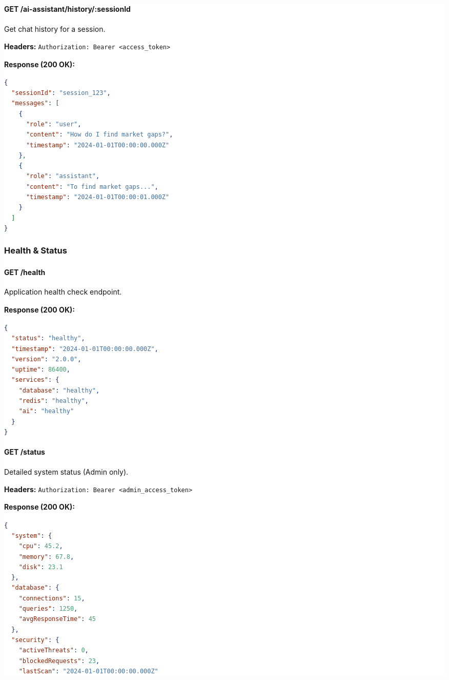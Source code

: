 #### GET /ai-assistant/history/:sessionId
Get chat history for a session.

**Headers:** `Authorization: Bearer <access_token>`

**Response (200 OK):**
```json
{
  "sessionId": "session_123",
  "messages": [
    {
      "role": "user",
      "content": "How do I find market gaps?",
      "timestamp": "2024-01-01T00:00:00.000Z"
    },
    {
      "role": "assistant",
      "content": "To find market gaps...",
      "timestamp": "2024-01-01T00:00:01.000Z"
    }
  ]
}
```

### Health & Status

#### GET /health
Application health check endpoint.

**Response (200 OK):**
```json
{
  "status": "healthy",
  "timestamp": "2024-01-01T00:00:00.000Z",
  "version": "2.0.0",
  "uptime": 86400,
  "services": {
    "database": "healthy",
    "redis": "healthy",
    "ai": "healthy"
  }
}
```

#### GET /status
Detailed system status (Admin only).

**Headers:** `Authorization: Bearer <admin_access_token>`

**Response (200 OK):**
```json
{
  "system": {
    "cpu": 45.2,
    "memory": 67.8,
    "disk": 23.1
  },
  "database": {
    "connections": 15,
    "queries": 1250,
    "avgResponseTime": 45
  },
  "security": {
    "activeThreats": 0,
    "blockedRequests": 23,
    "lastScan": "2024-01-01T00:00:00.000Z"
```